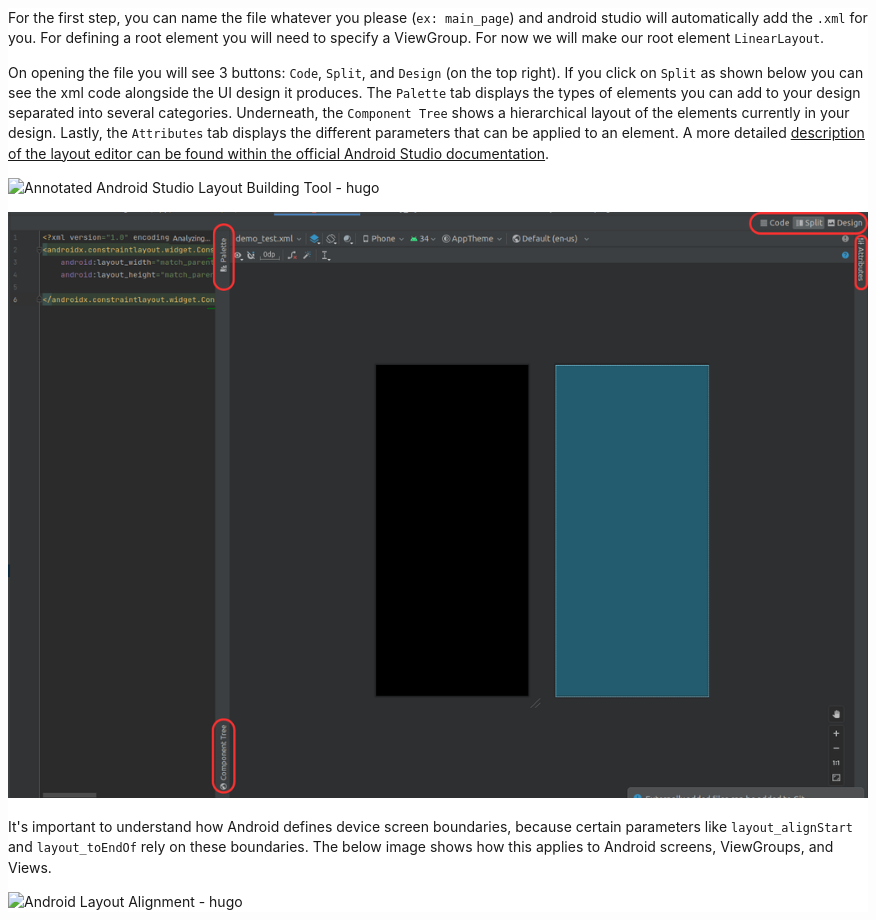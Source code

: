 For the first step, you can name the file whatever you please (`ex: main_page`) and android studio will automatically add the `.xml` for you. For defining a root element you will need to specify a ViewGroup. For now we will make our root element `LinearLayout`.

On opening the file you will see 3 buttons: `Code`, `Split`, and `Design` (on the top right). If you click on `Split` as shown below you can see the xml code alongside the UI design it produces. The `Palette` tab displays the types of elements you can add to your design separated into several categories. Underneath, the `Component Tree` shows a hierarchical layout of the elements currently in your design. Lastly, the `Attributes` tab displays the different parameters that can be applied to an element. A more detailed [description of the layout editor can be found within the official Android Studio documentation](https://developer.android.com/studio/write/layout-editor).

![Annotated Android Studio Layout Building Tool - hugo](/image/tutorial_ui/layout-editor-annotated.png)

![Annotated Android Studio Layout Building Tool - local](../../../assets/image/tutorial_ui/layout-editor-annotated.png)

It's important to understand how Android defines device screen boundaries, because certain parameters like `layout_alignStart` and `layout_toEndOf` rely on these boundaries. The below image shows how this applies to Android screens, ViewGroups, and Views. 

![Android Layout Alignment - hugo](/image/tutorial_ui/layout-alignment.png)

